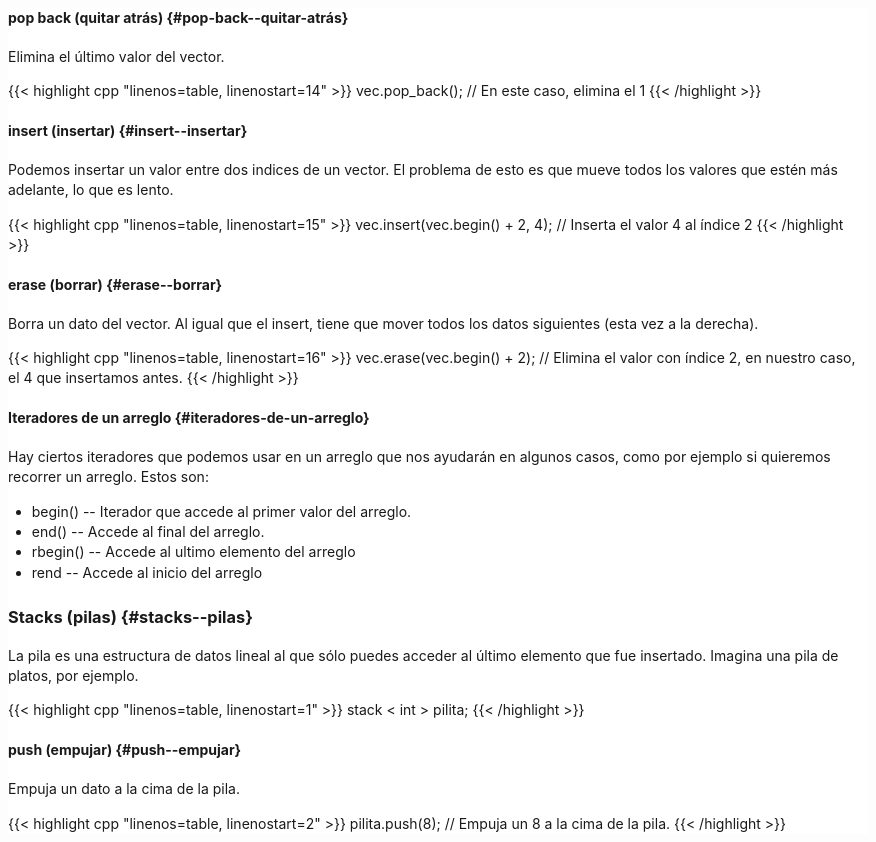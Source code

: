 
#### pop back (quitar atrás) {#pop-back--quitar-atrás}

Elimina el último valor del vector.

{{< highlight cpp "linenos=table, linenostart=14" >}}
vec.pop_back(); // En este caso, elimina el 1
{{< /highlight >}}


#### insert (insertar) {#insert--insertar}

Podemos insertar un valor entre dos indices de un vector. El problema de esto es que mueve todos los valores que estén más adelante, lo que es lento.

{{< highlight cpp "linenos=table, linenostart=15" >}}
vec.insert(vec.begin() + 2, 4); // Inserta el valor 4 al índice 2
{{< /highlight >}}


#### erase (borrar) {#erase--borrar}

Borra un dato del vector. Al igual que el insert, tiene que mover todos los datos siguientes (esta vez a la derecha).

{{< highlight cpp "linenos=table, linenostart=16" >}}
vec.erase(vec.begin() + 2); // Elimina el valor con índice 2, en nuestro caso, el 4 que insertamos antes.
{{< /highlight >}}


#### Iteradores de un arreglo {#iteradores-de-un-arreglo}

Hay ciertos iteradores que podemos usar en un arreglo que nos ayudarán en algunos casos, como por ejemplo si quieremos recorrer un arreglo. Estos son:

-   begin() -- Iterador que accede al primer valor del arreglo.
-   end() -- Accede al final del arreglo.
-   rbegin() -- Accede al ultimo elemento del arreglo
-   rend -- Accede al inicio del arreglo


### Stacks (pilas) {#stacks--pilas}

La pila es una estructura de datos lineal al que sólo puedes acceder al último elemento que fue insertado. Imagina una pila de platos, por ejemplo.

{{< highlight cpp "linenos=table, linenostart=1" >}}
stack < int > pilita;
{{< /highlight >}}


#### push (empujar) {#push--empujar}

Empuja un dato a la cima de la pila.

{{< highlight cpp "linenos=table, linenostart=2" >}}
pilita.push(8); // Empuja un 8 a la cima de la pila.
{{< /highlight >}}

